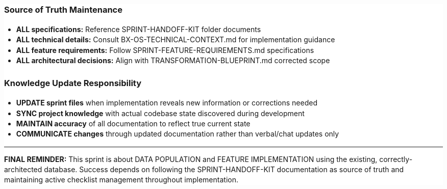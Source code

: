 ### Source of Truth Maintenance
- **ALL specifications:** Reference SPRINT-HANDOFF-KIT folder documents
- **ALL technical details:** Consult BX-OS-TECHNICAL-CONTEXT.md for implementation guidance
- **ALL feature requirements:** Follow SPRINT-FEATURE-REQUIREMENTS.md specifications
- **ALL architectural decisions:** Align with TRANSFORMATION-BLUEPRINT.md corrected scope

### Knowledge Update Responsibility
- **UPDATE sprint files** when implementation reveals new information or corrections needed
- **SYNC project knowledge** with actual codebase state discovered during development
- **MAINTAIN accuracy** of all documentation to reflect true current state
- **COMMUNICATE changes** through updated documentation rather than verbal/chat updates only

---

**FINAL REMINDER:** This sprint is about DATA POPULATION and FEATURE IMPLEMENTATION using the existing, correctly-architected database. Success depends on following the SPRINT-HANDOFF-KIT documentation as source of truth and maintaining active checklist management throughout implementation.